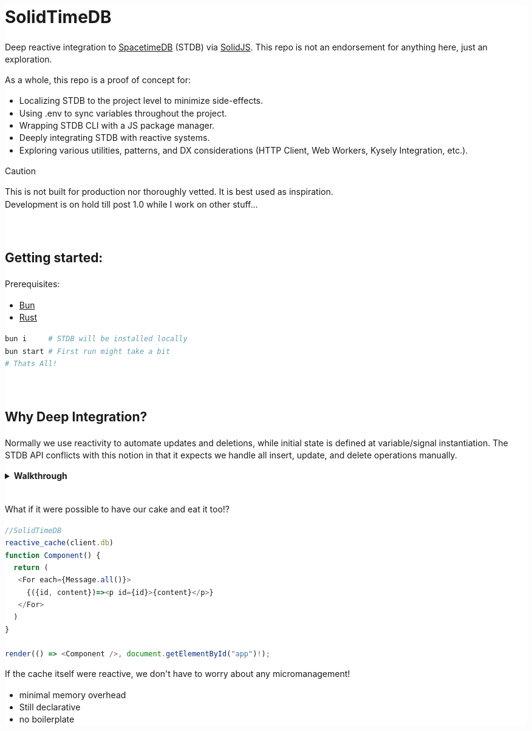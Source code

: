 # SolidTimeDB

Deep reactive integration to [SpacetimeDB](https://spacetimedb.com/) (STDB) via [SolidJS](https://www.solidjs.com/). This repo is not an endorsement for anything here, just an exploration.

As a whole, this repo is a proof of concept for:
- Localizing STDB to the project level to minimize side-effects.
- Using .env to sync variables throughout the project.
- Wrapping STDB CLI with a JS package manager.
- Deeply integrating STDB with reactive systems.
- Exploring various utilities, patterns, and DX considerations (HTTP Client, Web Workers, Kysely Integration, etc.).

> [!CAUTION]
> This is not built for production nor thoroughly vetted. It is best used as inspiration.<br/>
> Development is on hold till post 1.0 while I work on other stuff...

<br/>

## Getting started:

Prerequisites: 
- [Bun](https://bun.sh/docs/installation)
- [Rust](https://www.rust-lang.org/tools/install)

```sh
bun i     # STDB will be installed locally
bun start # First run might take a bit
# Thats All!
```

<br/>

## Why Deep Integration?

Normally we use reactivity to automate updates and deletions, while initial state is defined at variable/signal instantiation. The STDB API conflicts with this notion in that it expects we handle all insert, update, and delete operations manually.

<details><summary> <b>Walkthrough</b> </summary></details>
<br/>

What if it were possible to have our cake and eat it too!?
```ts
//SolidTimeDB
reactive_cache(client.db)
function Component() {  
  return (
   <For each={Message.all()}> 
     {({id, content})=><p id={id}>{content}</p>}
   </For>
  )
}

render(() => <Component />, document.getElementById("app")!);
```
If the cache itself were reactive, we don't have to worry about any micromanagement!
- minimal memory overhead
- Still declarative
- no boilerplate
